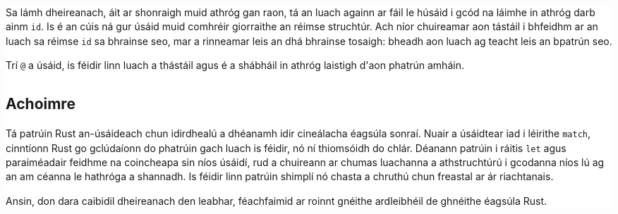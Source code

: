 Sa lámh dheireanach, áit ar shonraigh muid athróg gan raon, tá an luach againn ar fáil le húsáid i gcód na láimhe in athróg darb ainm `id`. Is é an
cúis ná gur úsáid muid comhréir giorraithe an réimse struchtúr. Ach níor
chuireamar aon tástáil i bhfeidhm ar an luach sa réimse `id` sa bhrainse seo, mar a rinneamar leis an
dhá bhrainse tosaigh: bheadh ​​aon luach ag teacht leis an bpatrún seo.

Trí `@` a úsáid, is féidir linn luach a thástáil agus é a shábháil in athróg laistigh d'aon phatrún amháin.

## Achoimre

Tá patrúin Rust an-úsáideach chun idirdhealú a dhéanamh idir cineálacha éagsúla
sonraí. Nuair a úsáidtear iad i léirithe `match`, cinntíonn Rust go gclúdaíonn do phatrúin gach
luach is féidir, nó ní thiomsóidh do chlár. Déanann patrúin i ráitis `let` agus
paraiméadair feidhme na coincheapa sin níos úsáidí, rud a chuireann ar chumas
luachanna a athstruchtúrú i gcodanna níos lú ag an am céanna le hathróga a shannadh. Is féidir linn patrúin shimplí nó chasta a chruthú chun freastal ar ár riachtanais.

Ansin, don dara caibidil dheireanach den leabhar, féachfaimid ar roinnt gnéithe ardleibhéil de ghnéithe éagsúla Rust.